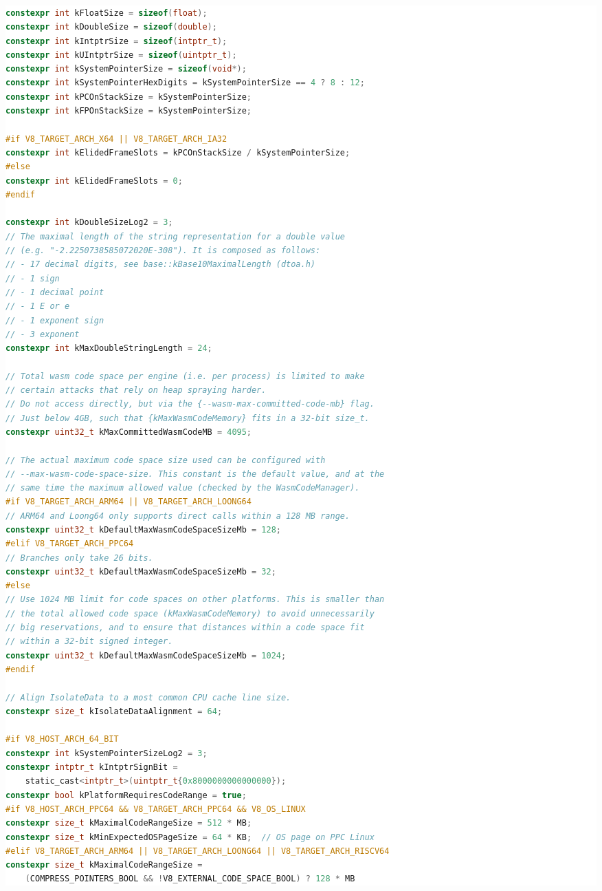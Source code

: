 ```c
constexpr int kFloatSize = sizeof(float);
constexpr int kDoubleSize = sizeof(double);
constexpr int kIntptrSize = sizeof(intptr_t);
constexpr int kUIntptrSize = sizeof(uintptr_t);
constexpr int kSystemPointerSize = sizeof(void*);
constexpr int kSystemPointerHexDigits = kSystemPointerSize == 4 ? 8 : 12;
constexpr int kPCOnStackSize = kSystemPointerSize;
constexpr int kFPOnStackSize = kSystemPointerSize;

#if V8_TARGET_ARCH_X64 || V8_TARGET_ARCH_IA32
constexpr int kElidedFrameSlots = kPCOnStackSize / kSystemPointerSize;
#else
constexpr int kElidedFrameSlots = 0;
#endif

constexpr int kDoubleSizeLog2 = 3;
// The maximal length of the string representation for a double value
// (e.g. "-2.2250738585072020E-308"). It is composed as follows:
// - 17 decimal digits, see base::kBase10MaximalLength (dtoa.h)
// - 1 sign
// - 1 decimal point
// - 1 E or e
// - 1 exponent sign
// - 3 exponent
constexpr int kMaxDoubleStringLength = 24;

// Total wasm code space per engine (i.e. per process) is limited to make
// certain attacks that rely on heap spraying harder.
// Do not access directly, but via the {--wasm-max-committed-code-mb} flag.
// Just below 4GB, such that {kMaxWasmCodeMemory} fits in a 32-bit size_t.
constexpr uint32_t kMaxCommittedWasmCodeMB = 4095;

// The actual maximum code space size used can be configured with
// --max-wasm-code-space-size. This constant is the default value, and at the
// same time the maximum allowed value (checked by the WasmCodeManager).
#if V8_TARGET_ARCH_ARM64 || V8_TARGET_ARCH_LOONG64
// ARM64 and Loong64 only supports direct calls within a 128 MB range.
constexpr uint32_t kDefaultMaxWasmCodeSpaceSizeMb = 128;
#elif V8_TARGET_ARCH_PPC64
// Branches only take 26 bits.
constexpr uint32_t kDefaultMaxWasmCodeSpaceSizeMb = 32;
#else
// Use 1024 MB limit for code spaces on other platforms. This is smaller than
// the total allowed code space (kMaxWasmCodeMemory) to avoid unnecessarily
// big reservations, and to ensure that distances within a code space fit
// within a 32-bit signed integer.
constexpr uint32_t kDefaultMaxWasmCodeSpaceSizeMb = 1024;
#endif

// Align IsolateData to a most common CPU cache line size.
constexpr size_t kIsolateDataAlignment = 64;

#if V8_HOST_ARCH_64_BIT
constexpr int kSystemPointerSizeLog2 = 3;
constexpr intptr_t kIntptrSignBit =
    static_cast<intptr_t>(uintptr_t{0x8000000000000000});
constexpr bool kPlatformRequiresCodeRange = true;
#if V8_HOST_ARCH_PPC64 && V8_TARGET_ARCH_PPC64 && V8_OS_LINUX
constexpr size_t kMaximalCodeRangeSize = 512 * MB;
constexpr size_t kMinExpectedOSPageSize = 64 * KB;  // OS page on PPC Linux
#elif V8_TARGET_ARCH_ARM64 || V8_TARGET_ARCH_LOONG64 || V8_TARGET_ARCH_RISCV64
constexpr size_t kMaximalCodeRangeSize =
    (COMPRESS_POINTERS_BOOL && !V8_EXTERNAL_CODE_SPACE_BOOL) ? 128 * MB
```